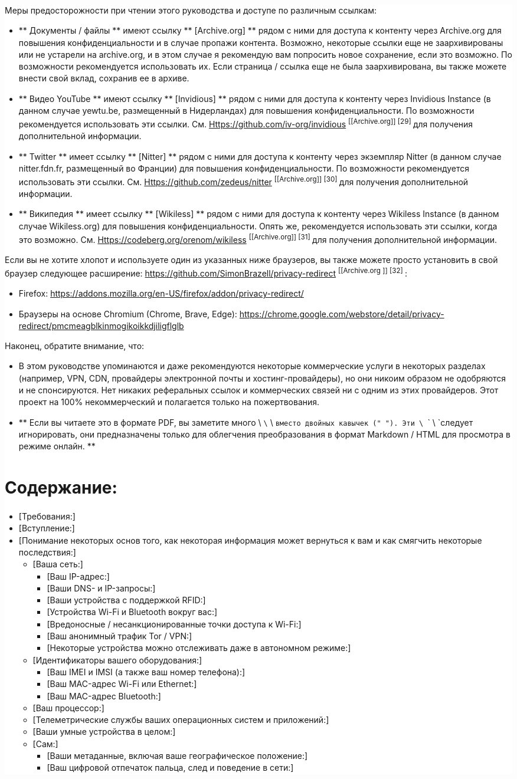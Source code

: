 Меры предосторожности при чтении этого руководства и доступе по различным ссылкам:

- ** Документы / файлы ** имеют ссылку ** [Archive.org] ** рядом с ними для доступа к контенту через Archive.org для повышения конфиденциальности и в случае пропажи контента. Возможно, некоторые ссылки еще не заархивированы или не устарели на archive.org, и в этом случае я рекомендую вам попросить новое сохранение, если это возможно. По возможности рекомендуется использовать их. Если страница / ссылка еще не была заархивирована, вы также можете внести свой вклад, сохранив ее в архиве.

- ** Видео YouTube ** имеют ссылку ** [Invidious] ** рядом с ними для доступа к контенту через Invidious Instance (в данном случае yewtu.be, размещенный в Нидерландах) для повышения конфиденциальности. По возможности рекомендуется использовать эти ссылки. См. <Https://github.com/iv-org/invidious> <sup> [[Archive.org]] [29] </sup> для получения дополнительной информации.

- ** Twitter ** имеет ссылку ** [Nitter] ** рядом с ними для доступа к контенту через экземпляр Nitter (в данном случае nitter.fdn.fr, размещенный во Франции) для повышения конфиденциальности. По возможности рекомендуется использовать эти ссылки. См. <Https://github.com/zedeus/nitter> <sup> [[Archive.org]] [30] </sup> для получения дополнительной информации.

- ** Википедия ** имеет ссылку ** [Wikiless] ** рядом с ними для доступа к контенту через Wikiless Instance (в данном случае Wikiless.org) для повышения конфиденциальности. Опять же, рекомендуется использовать эти ссылки, когда это возможно. См. <Https://codeberg.org/orenom/wikiless> <sup> [[Archive.org]] [31] </sup> для получения дополнительной информации.

Если вы не хотите хлопот и используете один из указанных ниже браузеров, вы также можете просто установить в свой браузер следующее расширение: <https://github.com/SimonBrazell/privacy-redirect> <sup> [[Archive.org ]] [32] </sup>:

- Firefox: <https://addons.mozilla.org/en-US/firefox/addon/privacy-redirect/>

- Браузеры на основе Chromium (Chrome, Brave, Edge): <https://chrome.google.com/webstore/detail/privacy-redirect/pmcmeagblkinmogikoikkdjiligflglb>

Наконец, обратите внимание, что:

- В этом руководстве упоминаются и даже рекомендуются некоторые коммерческие услуги в некоторых разделах (например, VPN, CDN, провайдеры электронной почты и хостинг-провайдеры), но они никоим образом не одобряются и не спонсируются. Нет никаких реферальных ссылок и коммерческих связей ни с одним из этих провайдеров. Этот проект на 100% некоммерческий и полагается только на пожертвования.

- ** Если вы читаете это в формате PDF, вы заметите много \ `\` \ `вместо двойных кавычек (" "). Эти \ `\` \ `следует игнорировать, они предназначены только для облегчения преобразования в формат Markdown / HTML для просмотра в режиме онлайн. **

# Содержание:

- [Требования:]
- [Вступление:]
- [Понимание некоторых основ того, как некоторая информация может вернуться к вам и как смягчить некоторые последствия:]
    - [Ваша сеть:]
        - [Ваш IP-адрес:]
        - [Ваши DNS- и IP-запросы:]
        - [Ваши устройства с поддержкой RFID:]
        - [Устройства Wi-Fi и Bluetooth вокруг вас:]
        - [Вредоносные / несанкционированные точки доступа к Wi-Fi:]
        - [Ваш анонимный трафик Tor / VPN:]
        - [Некоторые устройства можно отслеживать даже в автономном режиме:]
    - [Идентификаторы вашего оборудования:]
        - [Ваш IMEI и IMSI (а также ваш номер телефона):]
        - [Ваш MAC-адрес Wi-Fi или Ethernet:]
        - [Ваш MAC-адрес Bluetooth:]
    - [Ваш процессор:]
    - [Телеметрические службы ваших операционных систем и приложений:]
    - [Ваши умные устройства в целом:]
    - [Сам:]
        - [Ваши метаданные, включая ваше географическое положение:]
        - [Ваш цифровой отпечаток пальца, след и поведение в сети:]